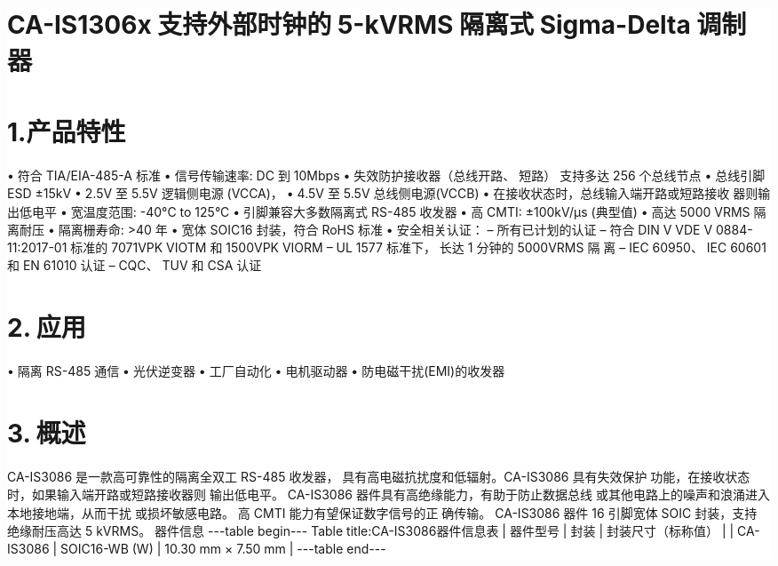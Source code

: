 #  CA-IS1306x 支持外部时钟的 5-kVRMS 隔离式 Sigma-Delta 调制器
# 1.产品特性
• 符合 TIA/EIA-485-A 标准
• 信号传输速率: DC 到 10Mbps
• 失效防护接收器（总线开路、 短路）
支持多达 256 个总线节点
• 总线引脚 ESD ±15kV 
• 2.5V 至 5.5V 逻辑侧电源 (VCCA)，
• 4.5V 至 5.5V 总线侧电源(VCCB)
• 在接收状态时，总线输入端开路或短路接收
器则输出低电平
• 宽温度范围: -40°C to 125°C
• 引脚兼容大多数隔离式 RS-485 收发器
• 高 CMTI: ±100kV/µs (典型值)
• 高达 5000 VRMS 隔离耐压
• 隔离栅寿命: >40 年
• 宽体 SOIC16 封装，符合 RoHS 标准
• 安全相关认证：
– 所有已计划的认证
– 符合 DIN V VDE V 0884-11:2017-01 标准的
7071VPK VIOTM 和 1500VPK VIORM
– UL 1577 标准下， 长达 1 分钟的 5000VRMS 隔
离
– IEC 60950、 IEC 60601 和 EN 61010 认证
– CQC、 TUV 和 CSA 认证


# 2. 应用
• 隔离 RS-485 通信
• 光伏逆变器
• 工厂自动化
• 电机驱动器
• 防电磁干扰(EMI)的收发器


# 3. 概述
CA-IS3086 是一款高可靠性的隔离全双工 RS-485 收发器，
具有高电磁抗扰度和低辐射。CA-IS3086 具有失效保护
功能，在接收状态时，如果输入端开路或短路接收器则
输出低电平。
CA-IS3086 器件具有高绝缘能力，有助于防止数据总线
或其他电路上的噪声和浪涌进入本地接地端，从而干扰
或损坏敏感电路。 高 CMTI 能力有望保证数字信号的正
确传输。 CA-IS3086 器件 16 引脚宽体 SOIC 封装，支持
绝缘耐压高达 5 kVRMS。
器件信息
---table begin---
Table title:CA-IS3086器件信息表
| 器件型号        | 封装            | 封装尺寸（标称值）    |
| CA-IS3086 | SOIC16-WB (W)  | 10.30 mm × 7.50 mm    |
---table end---
